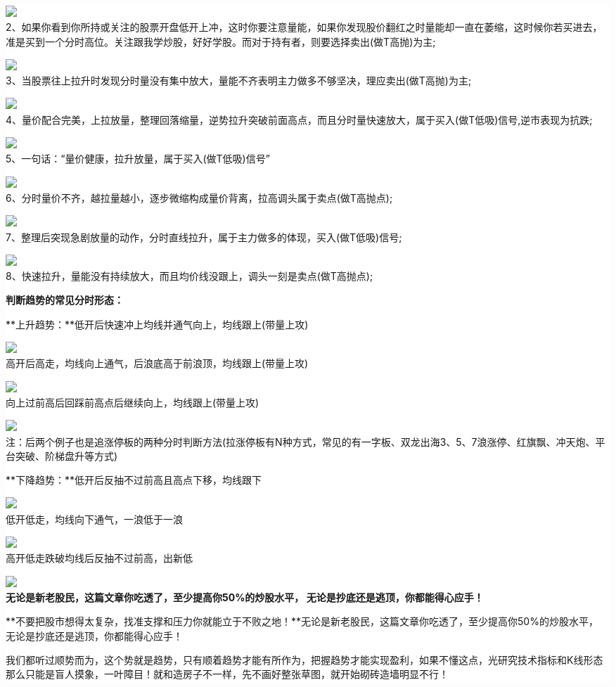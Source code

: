 ![]((20241209)怎样在一只股票上做T+0？_大阳的投资日记/v2-fcb369dde5f588acba0b4c8808016e73_720w.jpg)  
2、如果你看到你所持或关注的股票开盘低开上冲，这时你要注意量能，如果你发现股价翻红之时量能却一直在萎缩，这时候你若买进去，准是买到一个分时高位。关注跟我学炒股，好好学股。而对于持有者，则要选择卖出(做T高抛)为主;

![]((20241209)怎样在一只股票上做T+0？_大阳的投资日记/v2-2ee75c52294919a7046e2649fb09bd76_720w.jpg)  
3、当股票往上拉升时发现分时量没有集中放大，量能不齐表明主力做多不够坚决，理应卖出(做T高抛)为主;

![]((20241209)怎样在一只股票上做T+0？_大阳的投资日记/v2-8d6be2f35c0ff1ef3eefb3175bca65ce_720w.jpg)  
4、量价配合完美，上拉放量，整理回落缩量，逆势拉升突破前面高点，而且分时量快速放大，属于买入(做T低吸)信号,逆市表现为抗跌;

![]((20241209)怎样在一只股票上做T+0？_大阳的投资日记/v2-4fae69f87648b0409bb356607ad788c9_720w.jpg)  
5、一句话：“量价健康，拉升放量，属于买入(做T低吸)信号”

![]((20241209)怎样在一只股票上做T+0？_大阳的投资日记/v2-cc6a9532f5246c46c26171e9dd0a38f1_720w.jpg)  
6、分时量价不齐，越拉量越小，逐步微缩构成量价背离，拉高调头属于卖点(做T高抛点);

![]((20241209)怎样在一只股票上做T+0？_大阳的投资日记/v2-cd0ad54a4b8569c5e6c7d218170edad6_720w.jpg)  
7、整理后突现急剧放量的动作，分时直线拉升，属于主力做多的体现，买入(做T低吸)信号;

![]((20241209)怎样在一只股票上做T+0？_大阳的投资日记/v2-856b8fabef0dd5eb65e1107aad717c80_720w.jpg)  
8、快速拉升，量能没有持续放大，而且均价线没跟上，调头一刻是卖点(做T高抛点);

**判断趋势的常见分时形态：**

**上升趋势：**低开后快速冲上均线并通气向上，均线跟上(带量上攻)

![]((20241209)怎样在一只股票上做T+0？_大阳的投资日记/v2-3629375999ac7201ce1cc4e49994d6a7_720w.jpg)  
高开后高走，均线向上通气，后浪底高于前浪顶，均线跟上(带量上攻)

![]((20241209)怎样在一只股票上做T+0？_大阳的投资日记/v2-6afc6b8b852035ec6538d57cca24cc41_720w.jpg)  
向上过前高后回踩前高点后继续向上，均线跟上(带量上攻)

![]((20241209)怎样在一只股票上做T+0？_大阳的投资日记/v2-2ad51af6dbd45944aaa11e070ffe8cdb_720w.jpg)  
注：后两个例子也是追涨停板的两种分时判断方法(拉涨停板有N种方式，常见的有一字板、双龙出海3、5、7浪涨停、红旗飘、冲天炮、平台突破、阶梯盘升等方式)

**下降趋势：**低开后反抽不过前高且高点下移，均线跟下

![]((20241209)怎样在一只股票上做T+0？_大阳的投资日记/v2-3aeb4e9463b95e945d536da561b35b96_720w.jpg)  
低开低走，均线向下通气，一浪低于一浪

![]((20241209)怎样在一只股票上做T+0？_大阳的投资日记/v2-876faeabecebe3624878da822ec0daa4_720w.jpg)  
高开低走跌破均线后反抽不过前高，出新低

![]((20241209)怎样在一只股票上做T+0？_大阳的投资日记/v2-b5d30198a100b88762eb226168750156_720w.jpg)  
**无论是新老股民，这篇文章你吃透了，至少提高你50%的炒股水平， 无论是抄底还是逃顶，你都能得心应手！**

**不要把股市想得太复杂，找准支撑和压力你就能立于不败之地！**无论是新老股民，这篇文章你吃透了，至少提高你50%的炒股水平， 无论是抄底还是逃顶，你都能得心应手！

我们都听过顺势而为，这个势就是趋势，只有顺着趋势才能有所作为，把握趋势才能实现盈利，如果不懂这点，光研究技术指标和K线形态那么只能是盲人摸象，一叶障目！就和造房子不一样，先不画好整张草图，就开始砌砖造墙明显不行！
